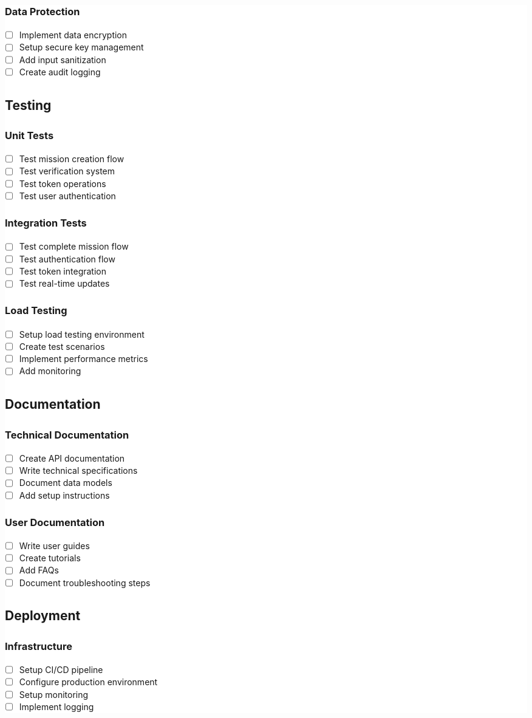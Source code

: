 ### Data Protection
- [ ] Implement data encryption
- [ ] Setup secure key management
- [ ] Add input sanitization
- [ ] Create audit logging

## Testing

### Unit Tests
- [ ] Test mission creation flow
- [ ] Test verification system
- [ ] Test token operations
- [ ] Test user authentication

### Integration Tests
- [ ] Test complete mission flow
- [ ] Test authentication flow
- [ ] Test token integration
- [ ] Test real-time updates

### Load Testing
- [ ] Setup load testing environment
- [ ] Create test scenarios
- [ ] Implement performance metrics
- [ ] Add monitoring

## Documentation

### Technical Documentation
- [ ] Create API documentation
- [ ] Write technical specifications
- [ ] Document data models
- [ ] Add setup instructions

### User Documentation
- [ ] Write user guides
- [ ] Create tutorials
- [ ] Add FAQs
- [ ] Document troubleshooting steps

## Deployment

### Infrastructure
- [ ] Setup CI/CD pipeline
- [ ] Configure production environment
- [ ] Setup monitoring
- [ ] Implement logging
